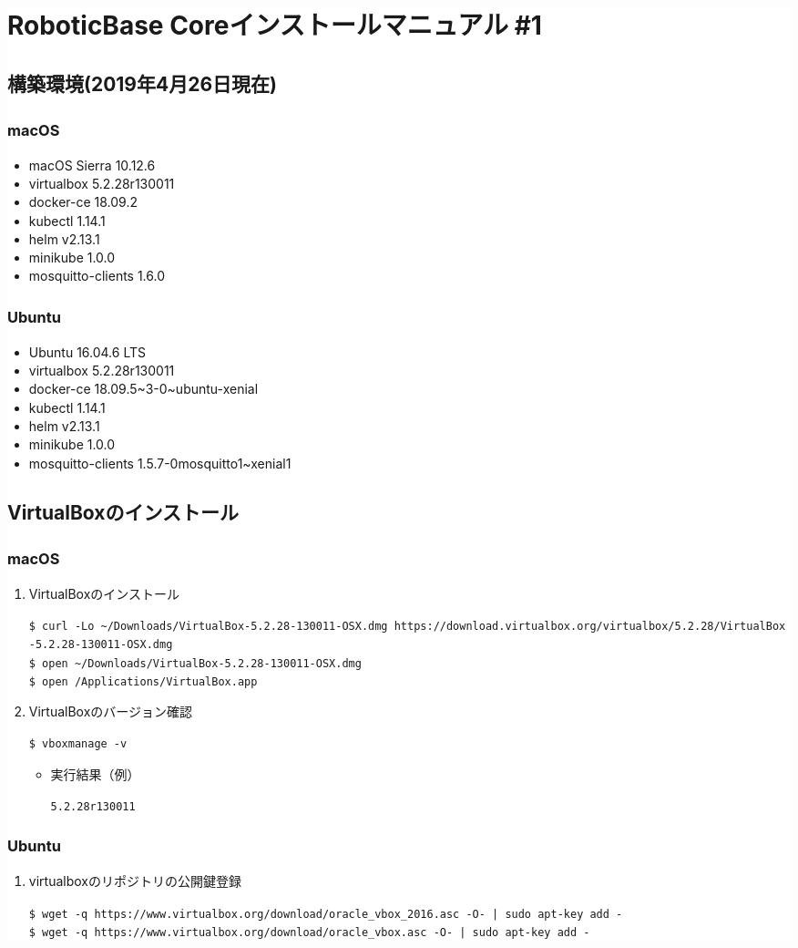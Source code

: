 # RoboticBase Coreインストールマニュアル #1

## 構築環境(2019年4月26日現在)
### macOS
- macOS Sierra 10.12.6
- virtualbox 5.2.28r130011
- docker-ce 18.09.2
- kubectl 1.14.1
- helm v2.13.1
- minikube 1.0.0
- mosquitto-clients 1.6.0

### Ubuntu
- Ubuntu 16.04.6 LTS
- virtualbox 5.2.28r130011
- docker-ce 18.09.5~3-0~ubuntu-xenial
- kubectl 1.14.1
- helm v2.13.1
- minikube 1.0.0
- mosquitto-clients 1.5.7-0mosquitto1~xenial1


## VirtualBoxのインストール
### macOS
1. VirtualBoxのインストール

    ```
    $ curl -Lo ~/Downloads/VirtualBox-5.2.28-130011-OSX.dmg https://download.virtualbox.org/virtualbox/5.2.28/VirtualBox-5.2.28-130011-OSX.dmg
    $ open ~/Downloads/VirtualBox-5.2.28-130011-OSX.dmg
    $ open /Applications/VirtualBox.app
    ```

1. VirtualBoxのバージョン確認

    ```
    $ vboxmanage -v
    ```

    - 実行結果（例）
        
        ```
        5.2.28r130011
        ```


### Ubuntu
1. virtualboxのリポジトリの公開鍵登録

    ```
    $ wget -q https://www.virtualbox.org/download/oracle_vbox_2016.asc -O- | sudo apt-key add -
    $ wget -q https://www.virtualbox.org/download/oracle_vbox.asc -O- | sudo apt-key add -
    ```
